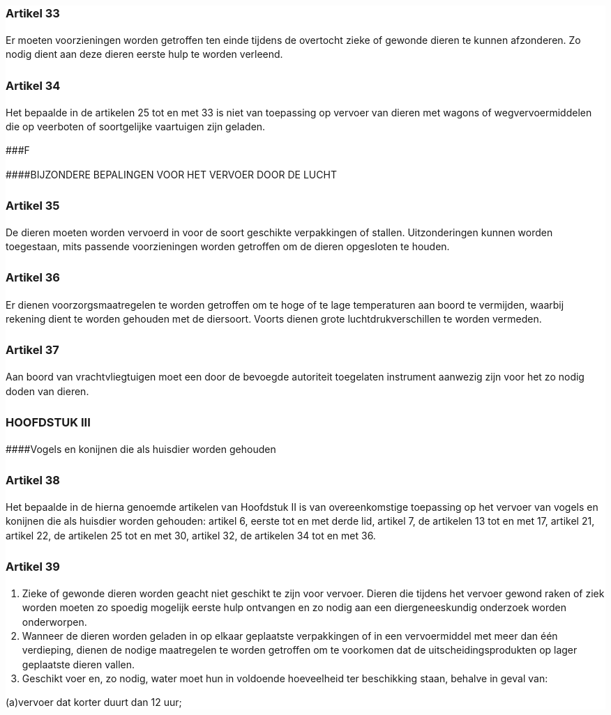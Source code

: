 ### Artikel  33  

Er moeten voorzieningen worden getroffen ten einde tijdens de overtocht zieke of gewonde dieren te kunnen afzonderen. Zo nodig dient aan deze dieren eerste hulp te worden verleend.

### Artikel  34  

Het bepaalde in de artikelen 25 tot en met 33 is niet van toepassing op vervoer van dieren met wagons of wegvervoermiddelen die op veerboten of soortgelijke vaartuigen zijn geladen.

###F 

####BIJZONDERE BEPALINGEN VOOR HET VERVOER DOOR DE LUCHT

### Artikel  35  

De dieren moeten worden vervoerd in voor de soort geschikte verpakkingen of stallen. Uitzonderingen kunnen worden toegestaan, mits passende voorzieningen worden getroffen om de dieren opgesloten te houden.

### Artikel  36  

Er dienen voorzorgsmaatregelen te worden getroffen om te hoge of te lage temperaturen aan boord te vermijden, waarbij rekening dient te worden gehouden met de diersoort. Voorts dienen grote luchtdrukverschillen te worden vermeden.

### Artikel  37  

Aan boord van vrachtvliegtuigen moet een door de bevoegde autoriteit toegelaten instrument aanwezig zijn voor het zo nodig doden van dieren.

### HOOFDSTUK  III  

####Vogels en konijnen die als huisdier worden gehouden

### Artikel  38  

Het bepaalde in de hierna genoemde artikelen van Hoofdstuk II is van overeenkomstige toepassing op het vervoer van vogels en konijnen die als huisdier worden gehouden: artikel 6, eerste tot en met derde lid, artikel 7, de artikelen 13 tot en met 17, artikel 21, artikel 22, de artikelen 25 tot en met 30, artikel 32, de artikelen 34 tot en met 36.

### Artikel  39  

1. Zieke of gewonde dieren worden geacht niet geschikt te zijn voor vervoer. Dieren die tijdens het vervoer gewond raken of ziek worden moeten zo spoedig mogelijk eerste hulp ontvangen en zo nodig aan een diergeneeskundig onderzoek worden onderworpen.
2. Wanneer de dieren worden geladen in op elkaar geplaatste verpakkingen of in een vervoermiddel met meer dan één verdieping, dienen de nodige maatregelen te worden getroffen om te voorkomen dat de uitscheidingsprodukten op lager geplaatste dieren vallen.
3. Geschikt voer en, zo nodig, water moet hun in voldoende hoeveelheid ter beschikking staan, behalve in geval van:

(a)vervoer dat korter duurt dan 12 uur;
